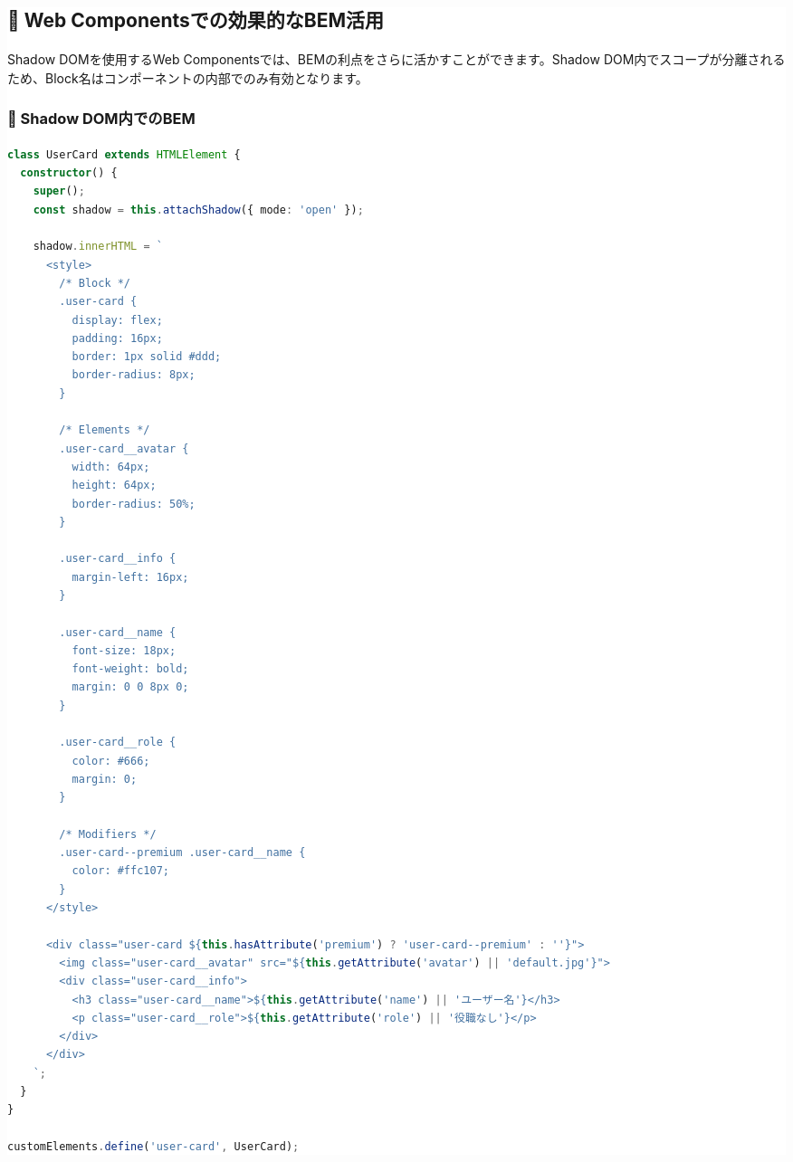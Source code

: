 ## 🔹 Web Componentsでの効果的なBEM活用

Shadow DOMを使用するWeb Componentsでは、BEMの利点をさらに活かすことができます。Shadow DOM内でスコープが分離されるため、Block名はコンポーネントの内部でのみ有効となります。

### 📌 Shadow DOM内でのBEM

```typescript
class UserCard extends HTMLElement {
  constructor() {
    super();
    const shadow = this.attachShadow({ mode: 'open' });
    
    shadow.innerHTML = `
      <style>
        /* Block */
        .user-card {
          display: flex;
          padding: 16px;
          border: 1px solid #ddd;
          border-radius: 8px;
        }
        
        /* Elements */
        .user-card__avatar {
          width: 64px;
          height: 64px;
          border-radius: 50%;
        }
        
        .user-card__info {
          margin-left: 16px;
        }
        
        .user-card__name {
          font-size: 18px;
          font-weight: bold;
          margin: 0 0 8px 0;
        }
        
        .user-card__role {
          color: #666;
          margin: 0;
        }
        
        /* Modifiers */
        .user-card--premium .user-card__name {
          color: #ffc107;
        }
      </style>
      
      <div class="user-card ${this.hasAttribute('premium') ? 'user-card--premium' : ''}">
        <img class="user-card__avatar" src="${this.getAttribute('avatar') || 'default.jpg'}">
        <div class="user-card__info">
          <h3 class="user-card__name">${this.getAttribute('name') || 'ユーザー名'}</h3>
          <p class="user-card__role">${this.getAttribute('role') || '役職なし'}</p>
        </div>
      </div>
    `;
  }
}

customElements.define('user-card', UserCard);
```